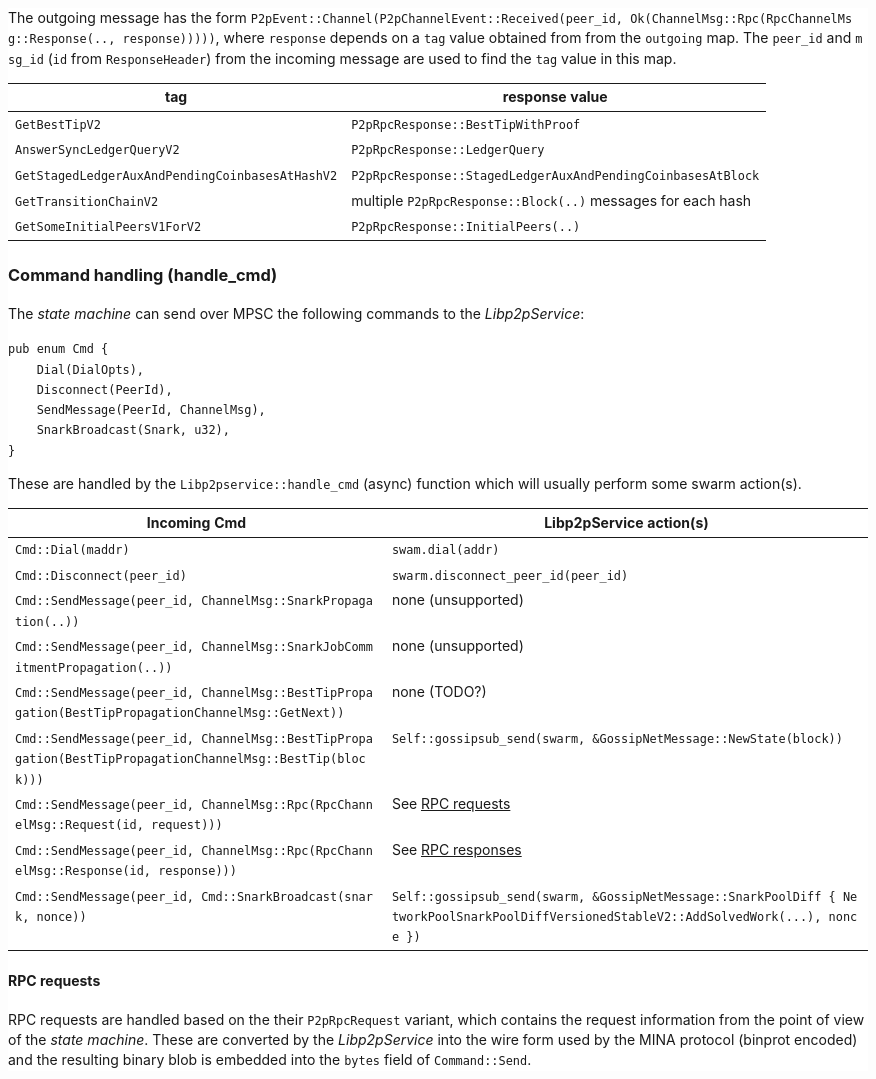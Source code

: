 The outgoing message has the form `P2pEvent::Channel(P2pChannelEvent::Received(peer_id, Ok(ChannelMsg::Rpc(RpcChannelMsg::Response(.., response)))))`, where `response` depends on a `tag` value obtained from from the `outgoing` map. The `peer_id` and `msg_id` (`id` from `ResponseHeader`) from the incoming message are used to find the `tag` value in this map.

| tag | response value |
|-------------------|-----------------|
| `GetBestTipV2` | `P2pRpcResponse::BestTipWithProof` |
| `AnswerSyncLedgerQueryV2` | `P2pRpcResponse::LedgerQuery` |
| `GetStagedLedgerAuxAndPendingCoinbasesAtHashV2` | `P2pRpcResponse::StagedLedgerAuxAndPendingCoinbasesAtBlock` |
| `GetTransitionChainV2` | multiple `P2pRpcResponse::Block(..)` messages for each hash |
| `GetSomeInitialPeersV1ForV2` | `P2pRpcResponse::InitialPeers(..)` |


### Command handling (handle_cmd)
The *state machine* can send over MPSC the following commands to the *Libp2pService*:
```
pub enum Cmd {
    Dial(DialOpts),
    Disconnect(PeerId),
    SendMessage(PeerId, ChannelMsg),
    SnarkBroadcast(Snark, u32),
}
```

These are handled by the `Libp2pservice::handle_cmd` (async) function which will usually perform some swarm action(s).

| Incoming Cmd | Libp2pService action(s) |
|--------------|-------------------------|
| `Cmd::Dial(maddr)` |  `swam.dial(addr)` |
| `Cmd::Disconnect(peer_id)` | `swarm.disconnect_peer_id(peer_id)` |
| `Cmd::SendMessage(peer_id, ChannelMsg::SnarkPropagation(..))` | none (unsupported) |
| `Cmd::SendMessage(peer_id, ChannelMsg::SnarkJobCommitmentPropagation(..))` | none (unsupported) |
| `Cmd::SendMessage(peer_id, ChannelMsg::BestTipPropagation(BestTipPropagationChannelMsg::GetNext))` | none (TODO?) |
| `Cmd::SendMessage(peer_id, ChannelMsg::BestTipPropagation(BestTipPropagationChannelMsg::BestTip(block)))` | `Self::gossipsub_send(swarm, &GossipNetMessage::NewState(block))` |
| `Cmd::SendMessage(peer_id, ChannelMsg::Rpc(RpcChannelMsg::Request(id, request)))` | See [RPC requests](#rpc-requests) |
| `Cmd::SendMessage(peer_id, ChannelMsg::Rpc(RpcChannelMsg::Response(id, response)))` | See [RPC responses](#rpc-response) |
| `Cmd::SendMessage(peer_id, Cmd::SnarkBroadcast(snark, nonce))` | `Self::gossipsub_send(swarm, &GossipNetMessage::SnarkPoolDiff { NetworkPoolSnarkPoolDiffVersionedStableV2::AddSolvedWork(...), nonce })` |



#### RPC requests
RPC requests are handled based on the their `P2pRpcRequest` variant, which contains the request information from the point of view of the *state machine*. These are converted by the *Libp2pService* into the wire form used by the MINA protocol (binprot encoded) and the resulting binary blob is embedded into the `bytes` field of `Command::Send`.

